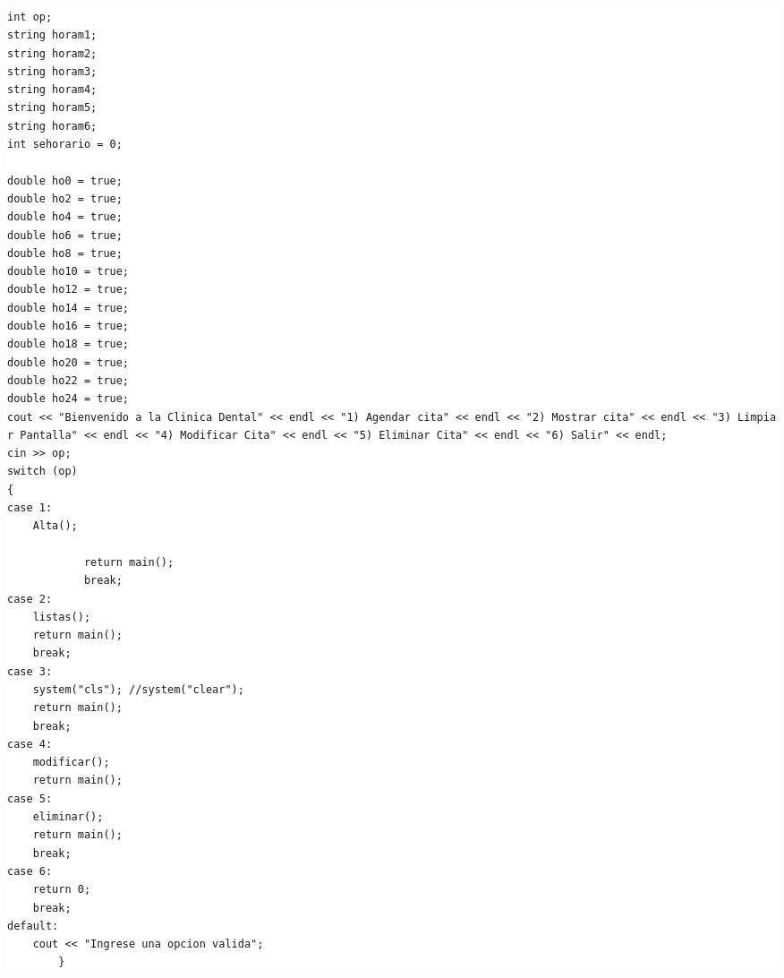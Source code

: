     int op;
    string horam1;
    string horam2;
    string horam3;
    string horam4;
    string horam5;
    string horam6;
    int sehorario = 0;
   
    double ho0 = true;
    double ho2 = true;
    double ho4 = true;
    double ho6 = true;
    double ho8 = true;
    double ho10 = true;
    double ho12 = true;
    double ho14 = true;
    double ho16 = true;
    double ho18 = true;
    double ho20 = true;
    double ho22 = true;
    double ho24 = true;
    cout << "Bienvenido a la Clinica Dental" << endl << "1) Agendar cita" << endl << "2) Mostrar cita" << endl << "3) Limpiar Pantalla" << endl << "4) Modificar Cita" << endl << "5) Eliminar Cita" << endl << "6) Salir" << endl;
    cin >> op;
    switch (op)
    {
    case 1:
        Alta();
                
                return main();
                break;
    case 2:
        listas();
        return main();
        break;
    case 3:
        system("cls"); //system("clear");
        return main();
        break;
    case 4:
        modificar();
        return main();
    case 5:
        eliminar();
        return main();
        break;
    case 6:
        return 0;
        break;
    default:
        cout << "Ingrese una opcion valida";
            }
